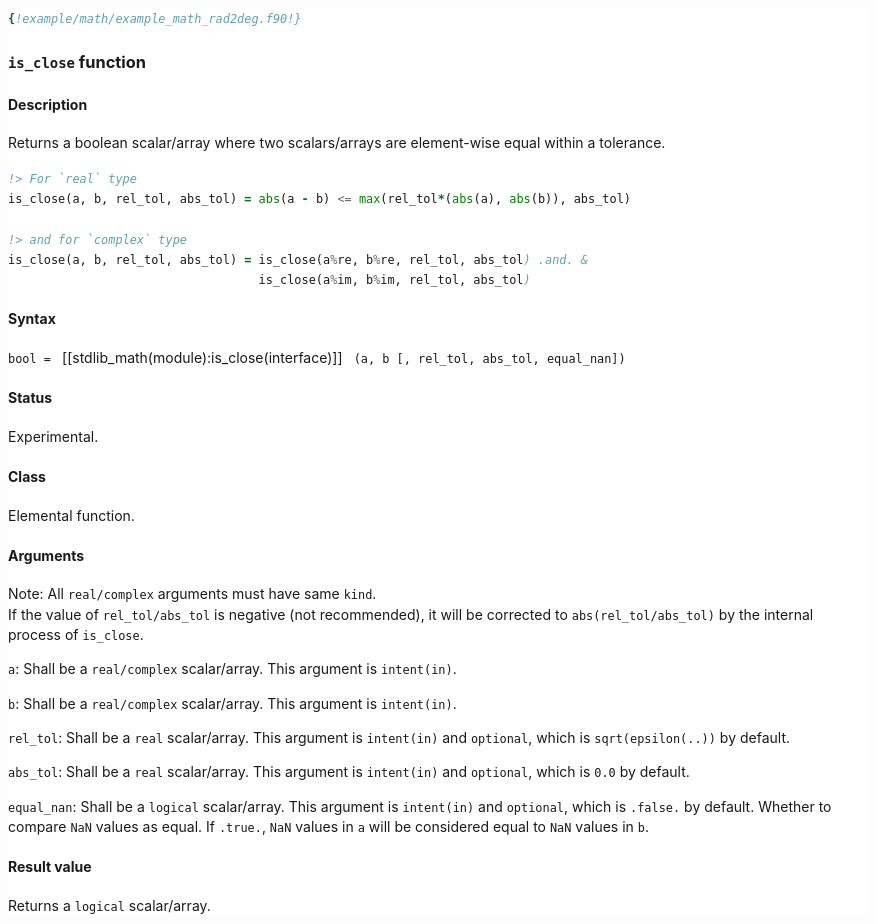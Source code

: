 ```fortran
{!example/math/example_math_rad2deg.f90!}
```

### `is_close` function

#### Description

Returns a boolean scalar/array where two scalars/arrays are element-wise equal within a tolerance.

```fortran
!> For `real` type
is_close(a, b, rel_tol, abs_tol) = abs(a - b) <= max(rel_tol*(abs(a), abs(b)), abs_tol)

!> and for `complex` type
is_close(a, b, rel_tol, abs_tol) = is_close(a%re, b%re, rel_tol, abs_tol) .and. &
                                   is_close(a%im, b%im, rel_tol, abs_tol)
```

#### Syntax

`bool = ` [[stdlib_math(module):is_close(interface)]] ` (a, b [, rel_tol, abs_tol, equal_nan])`

#### Status

Experimental.

#### Class

Elemental function.

#### Arguments

Note: All `real/complex` arguments must have same `kind`.  
If the value of `rel_tol/abs_tol` is negative (not recommended), 
it will be corrected to `abs(rel_tol/abs_tol)` by the internal process of `is_close`.

`a`: Shall be a `real/complex` scalar/array.
This argument is `intent(in)`.

`b`: Shall be a `real/complex` scalar/array.
This argument is `intent(in)`.

`rel_tol`: Shall be a `real` scalar/array.
This argument is `intent(in)` and `optional`, which is `sqrt(epsilon(..))` by default.

`abs_tol`: Shall be a `real` scalar/array.
This argument is `intent(in)` and `optional`, which is `0.0` by default.

`equal_nan`: Shall be a `logical` scalar/array.
This argument is `intent(in)` and `optional`, which is `.false.` by default.
Whether to compare `NaN` values as equal. If `.true.`, 
`NaN` values in `a` will be considered equal to `NaN` values in `b`.

#### Result value

Returns a `logical` scalar/array.
